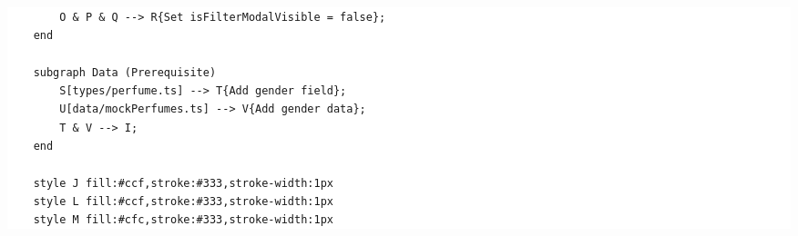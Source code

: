 ```mermaid
        O & P & Q --> R{Set isFilterModalVisible = false};
    end

    subgraph Data (Prerequisite)
        S[types/perfume.ts] --> T{Add gender field};
        U[data/mockPerfumes.ts] --> V{Add gender data};
        T & V --> I;
    end

    style J fill:#ccf,stroke:#333,stroke-width:1px
    style L fill:#ccf,stroke:#333,stroke-width:1px
    style M fill:#cfc,stroke:#333,stroke-width:1px